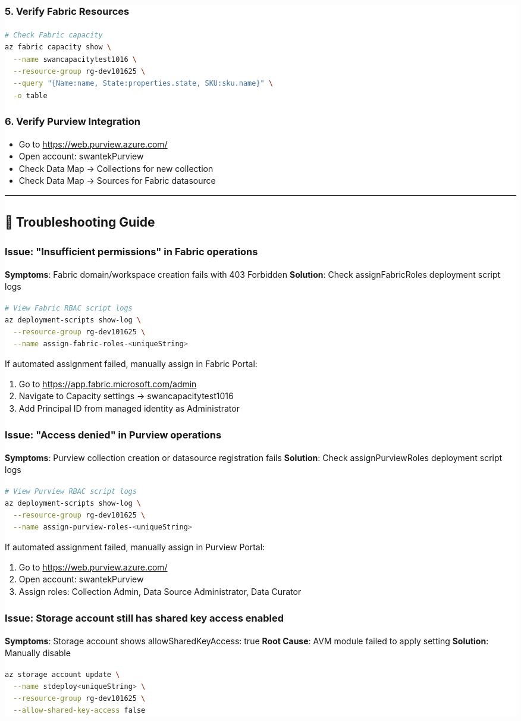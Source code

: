 ### 5. Verify Fabric Resources
```bash
# Check Fabric capacity
az fabric capacity show \
  --name swancapacitytest1016 \
  --resource-group rg-dev101625 \
  --query "{Name:name, State:properties.state, SKU:sku.name}" \
  -o table
```

### 6. Verify Purview Integration
- Go to https://web.purview.azure.com/
- Open account: swantekPurview
- Check Data Map → Collections for new collection
- Check Data Map → Sources for Fabric datasource

---

## 🐛 Troubleshooting Guide

### Issue: "Insufficient permissions" in Fabric operations
**Symptoms**: Fabric domain/workspace creation fails with 403 Forbidden
**Solution**: Check assignFabricRoles deployment script logs
```bash
# View Fabric RBAC script logs
az deployment-scripts show-log \
  --resource-group rg-dev101625 \
  --name assign-fabric-roles-<uniqueString>
```

If automated assignment failed, manually assign in Fabric Portal:
1. Go to https://app.fabric.microsoft.com/admin
2. Navigate to Capacity settings → swancapacitytest1016
3. Add Principal ID from managed identity as Administrator

### Issue: "Access denied" in Purview operations
**Symptoms**: Purview collection creation or datasource registration fails
**Solution**: Check assignPurviewRoles deployment script logs
```bash
# View Purview RBAC script logs
az deployment-scripts show-log \
  --resource-group rg-dev101625 \
  --name assign-purview-roles-<uniqueString>
```

If automated assignment failed, manually assign in Purview Portal:
1. Go to https://web.purview.azure.com/
2. Open account: swantekPurview
3. Assign roles: Collection Admin, Data Source Administrator, Data Curator

### Issue: Storage account still has shared key access enabled
**Symptoms**: Storage account shows allowSharedKeyAccess: true
**Root Cause**: AVM module failed to apply setting
**Solution**: Manually disable
```bash
az storage account update \
  --name stdeploy<uniqueString> \
  --resource-group rg-dev101625 \
  --allow-shared-key-access false
```
